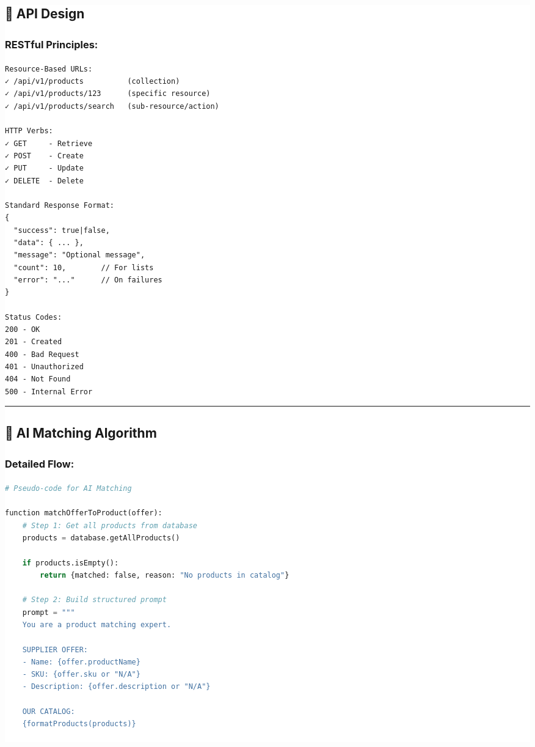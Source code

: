 
## 🔌 API Design

### **RESTful Principles:**

```
Resource-Based URLs:
✓ /api/v1/products          (collection)
✓ /api/v1/products/123      (specific resource)
✓ /api/v1/products/search   (sub-resource/action)

HTTP Verbs:
✓ GET     - Retrieve
✓ POST    - Create
✓ PUT     - Update
✓ DELETE  - Delete

Standard Response Format:
{
  "success": true|false,
  "data": { ... },
  "message": "Optional message",
  "count": 10,        // For lists
  "error": "..."      // On failures
}

Status Codes:
200 - OK
201 - Created
400 - Bad Request
401 - Unauthorized
404 - Not Found
500 - Internal Error
```

---

## 🤖 AI Matching Algorithm

### **Detailed Flow:**

```python
# Pseudo-code for AI Matching

function matchOfferToProduct(offer):
    # Step 1: Get all products from database
    products = database.getAllProducts()
    
    if products.isEmpty():
        return {matched: false, reason: "No products in catalog"}
    
    # Step 2: Build structured prompt
    prompt = """
    You are a product matching expert.
    
    SUPPLIER OFFER:
    - Name: {offer.productName}
    - SKU: {offer.sku or "N/A"}
    - Description: {offer.description or "N/A"}
    
    OUR CATALOG:
    {formatProducts(products)}
    
```